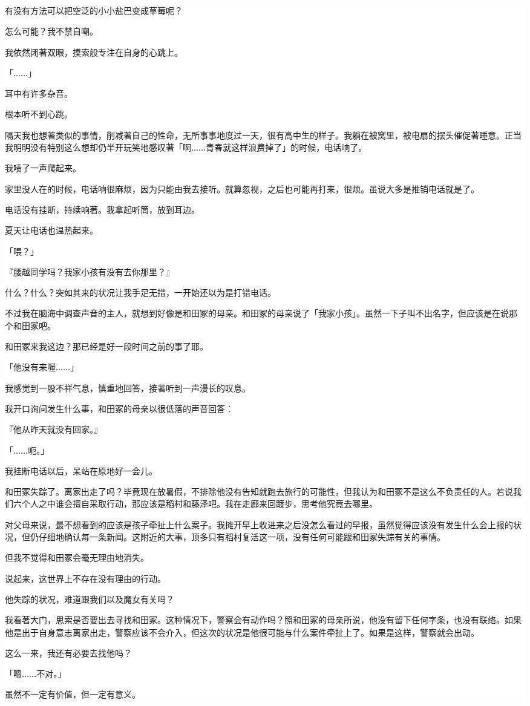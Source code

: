 有没有方法可以把空泛的小小盐巴变成草莓呢？

怎么可能？我不禁自嘲。

我依然闭著双眼，摸索般专注在自身的心跳上。

「……」

耳中有许多杂音。

根本听不到心跳。

隔天我也想著类似的事情，削减著自己的性命，无所事事地度过一天，很有高中生的样子。我躺在被窝里，被电扇的摆头催促著睡意。正当我明明没有特别这么想却仍半开玩笑地感叹著「啊……青春就这样浪费掉了」的时候，电话响了。

我啧了一声爬起来。

家里没人在的时候，电话响很麻烦，因为只能由我去接听。就算忽视，之后也可能再打来，很烦。虽说大多是推销电话就是了。

电话没有挂断，持续响著。我拿起听筒，放到耳边。

夏天让电话也温热起来。

「喂？」

『腰越同学吗？我家小孩有没有去你那里？』

什么？什么？突如其来的状况让我手足无措，一开始还以为是打错电话。

不过我在脑海中调查声音的主人，就想到好像是和田冢的母亲。和田冢的母亲说了「我家小孩」。虽然一下子叫不出名字，但应该是在说那个和田冢吧。

和田冢来我这边？那已经是好一段时间之前的事了耶。

「他没有来喔……」

我感觉到一股不祥气息，慎重地回答，接著听到一声漫长的叹息。

我开口询问发生什么事，和田冢的母亲以很低落的声音回答：

『他从昨天就没有回家。』

「……呃。」

我挂断电话以后，呆站在原地好一会儿。

和田冢失踪了。离家出走了吗？毕竟现在放暑假，不排除他没有告知就跑去旅行的可能性，但我认为和田冢不是这么不负责任的人。若说我们六个人之中谁会擅自采取行动，那应该是稻村和藤泽吧。我在走廊来回踱步，思考他究竟去哪里。

对父母来说，最不想看到的应该是孩子牵扯上什么案子。我摊开早上收进来之后没怎么看过的早报，虽然觉得应该没有发生什么会上报的状况，但仍仔细地确认每一条新闻。这附近的大事，顶多只有稻村复活这一项，没有任何可能跟和田冢失踪有关的事情。

但我不觉得和田冢会毫无理由地消失。

说起来，这世界上不存在没有理由的行动。

他失踪的状况，难道跟我们以及魔女有关吗？

我看著大门，思索是否要出去寻找和田冢。这种情况下，警察会有动作吗？照和田冢的母亲所说，他没有留下任何字条，也没有联络。如果他是出于自身意志离家出走，警察应该不会介入，但这次的状况是他很可能与什么案件牵扯上了。如果是这样，警察就会出动。

这么一来，我还有必要去找他吗？

「嗯……不对。」

虽然不一定有价值，但一定有意义。
